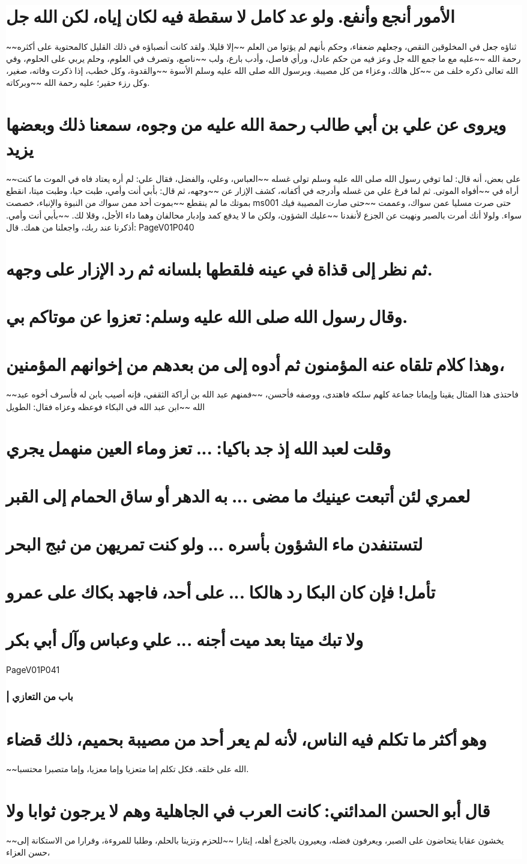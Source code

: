 # الأمور أنجع وأنفع. ولو عد كامل لا سقطة فيه لكان إياه، لكن الله جل
~~ثناؤه جعل في المخلوقين النقص، وجعلهم ضعفاء، وحكم بأنهم لم يؤتوا من العلم
~~إلا قليلا. ولقد كانت أنصباؤه في ذلك القليل كالمحتوية على أكثره رحمة الله
~~عليه مع ما جمع الله جل وعز فيه من حكم عادل، ورأي فاصل، وأدب بارع، ولب
~~ناصع، وتصرف في العلوم، وحلم يربي على الحلوم، وفي الله تعالى ذكره خلف من
~~كل هالك، وعزاء من كل مصيبة. وبرسول الله صلى الله عليه وسلم الأسوة
~~والقدوة، وكل خطب، إذا ذكرت وفاته، صغير، وكل رزء حقير؛ عليه رحمة الله
~~وبركاته.
# ويروى عن علي بن أبي طالب رحمة الله عليه من وجوه، سمعنا ذلك وبعضها يزيد
~~على بعض، أنه قال: لما توفي رسول الله صلى الله عليه وسلم تولى غسله
~~العباس، وعلي، والفضل، فقال علي: لم أره يعتاد فاه في الموت ما كنت أراه في
~~أفواه الموتى. ثم لما فرغ علي من غسله وأدرجه في أكفانه، كشف الإزار عن
~~وجهه، ثم قال: بأبي أنت وأمي، طبت حيا، وطبت ميتا، انقطع بموتك ما لم ينقطع
~~بموت أحد ممن سواك من النبوة والإنباء، خصصت ms001 حتى صرت مسليا عمن سواك، وعممت
~~حتى صارت المصيبة فيك سواء. ولولا أنك أمرت بالصبر ونهيت عن الجزع لأنفدنا
~~عليك الشؤون، ولكن ما لا يدفع كمد وإدبار محالفان وهما داء الأجل، وقلا لك.
~~بأبي أنت وأمي. أذكرنا عند ربك، واجعلنا من همك. قال:
 PageV01P040
# ثم نظر إلى قذاة في عينه فلقطها بلسانه ثم رد الإزار على وجهه.
# وقال رسول الله صلى الله عليه وسلم: تعزوا عن موتاكم بي.
# وهذا كلام تلقاه عنه المؤمنون ثم أدوه إلى من بعدهم من إخوانهم المؤمنين،
~~فاحتذى هذا المثال يقينا وإيمانا جماعة كلهم سلكه فاهتدى، ووصفه فأحسن،
~~فمنهم عبد الله بن أراكة الثقفي، فإنه أصيب بابن له فأسرف أخوه عبد الله
~~ابن عبد الله في البكاء فوعظه وعزاه فقال: الطويل
# وقلت لعبد الله إذ جد باكيا: ... تعز وماء العين منهمل يجري
# لعمري لئن أتبعت عينيك ما مضى ... به الدهر أو ساق الحمام إلى القبر
# لتستنفدن ماء الشؤون بأسره ... ولو كنت تمريهن من ثبج البحر
# تأمل! فإن كان البكا رد هالكا ... على أحد، فاجهد بكاك على عمرو
# ولا تبك ميتا بعد ميت أجنه ... علي وعباس وآل أبي بكر
 PageV01P041
### | باب من التعازي
# وهو أكثر ما تكلم فيه الناس، لأنه لم يعر أحد من مصيبة بحميم، ذلك قضاء
~~الله على خلقه. فكل تكلم إما متعزيا وإما معزيا، وإما متصبرا محتسبا.
# قال أبو الحسن المدائني: كانت العرب في الجاهلية وهم لا يرجون ثوابا ولا
~~يخشون عقابا يتحاضون على الصبر، ويعرفون فضله، ويعيرون بالجزع أهله، إيثارا
~~للحزم وتزينا بالحلم، وطلبا للمروءة، وفرارا من الاستكانة إلى حسن العزاء،